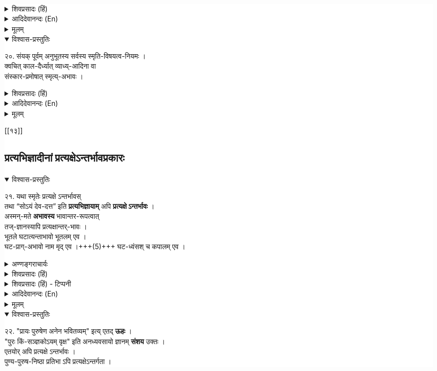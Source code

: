 <details><summary>शिवप्रसादः (हिं)</summary></details>



<details><summary>आदिदेवानन्दः (En)</summary></details>

<details><summary>मूलम्</summary></details>



<details open><summary>विश्वास-प्रस्तुतिः</summary>

२०. संयक् पूर्वम् अनुभूतस्य सर्वस्य स्मृति-विषयत्व-नियमः ।  
क्वचित् काल-दैर्ध्यात् व्याध्य्-आदिना वा  
संस्कार-प्रमोषात् स्मृत्य्-अभावः ।
</details>

<details><summary>शिवप्रसादः (हिं)</summary></details>



<details><summary>आदिदेवानन्दः (En)</summary></details>


<details><summary>मूलम्</summary></details>


[[१३]] 


## प्रत्यभिज्ञादीनां प्रत्यक्षेऽन्तर्भावप्रकारः
<details open><summary>विश्वास-प्रस्तुतिः</summary>

२१. यथा स्मृतेः प्रत्यक्षे ऽन्तर्भावस्  
तथा “सोऽयं देव-दत्त” इति **प्रत्यभिज्ञायाम्** अपि **प्रत्यक्षे ऽन्तर्भावः** ।  
अस्मन्-मते **अभावस्य** भावान्तर-रूपत्वात्  
तज्-ज्ञानस्यापि प्रत्यक्षान्तर्-भावः ।  
भूतले घटात्यन्ताभावो भूतलम् एव ।  
घट-प्राग्-अभावो नाम मृद् एव ।+++(5)+++ 
घट-ध्वंसश् च कपालम् एव ।
</details>

<details><summary>अण्णङ्गराचार्यः</summary></details>

<details><summary>शिवप्रसादः (हिं)</summary></details>

<details><summary>शिवप्रसादः (हिं) - टिप्पनी</summary></details>


<details><summary>आदिदेवानन्दः (En)</summary></details>


<details><summary>मूलम्</summary></details>


<details open><summary>विश्वास-प्रस्तुतिः</summary>

२२. "प्रायः पुरुषेण अनेन भवितव्यम्" इत्य् एतद् **ऊहः** ।  
"पुरः किं-सञ्ज्ञकोऽयम् वृक्ष" इति अनध्यवसायो ज्ञानम् **संशय** उक्तः ।  
एतयोर् अपि प्रत्यक्षे ऽन्तर्भावः ।  
पुण्य-पुरुष-निष्ठा प्रतिभा ऽपि प्रत्यक्षेऽन्तर्गता ।
</details>
